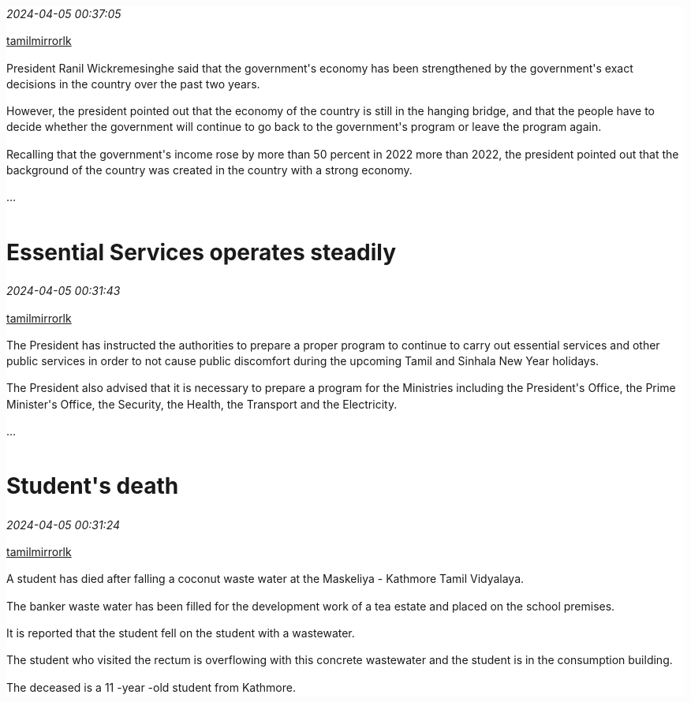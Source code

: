 *2024-04-05 00:37:05*

[tamilmirrorlk](https://www.tamilmirror.lk/செய்திகள்/வீதியில்-இறங்கி-அரசியல்-செய்ய-சந்தர்ப்பம்/175-335636)

President Ranil Wickremesinghe said that the government's economy has been strengthened by the government's exact decisions in the country over the past two years.

However, the president pointed out that the economy of the country is still in the hanging bridge, and that the people have to decide whether the government will continue to go back to the government's program or leave the program again.

Recalling that the government's income rose by more than 50 percent in 2022 more than 2022, the president pointed out that the background of the country was created in the country with a strong economy.

...



# Essential Services operates steadily

*2024-04-05 00:31:43*

[tamilmirrorlk](https://www.tamilmirror.lk/செய்திகள்/அத்தியாவசிய-சேவைகள்-சீராக-செயற்படும்/175-335635)

The President has instructed the authorities to prepare a proper program to continue to carry out essential services and other public services in order to not cause public discomfort during the upcoming Tamil and Sinhala New Year holidays.

The President also advised that it is necessary to prepare a program for the Ministries including the President's Office, the Prime Minister's Office, the Security, the Health, the Transport and the Electricity.

...



# Student's death

*2024-04-05 00:31:24*

[tamilmirrorlk](https://www.tamilmirror.lk/மலையகம்/கொங்கீறிட்-கழிவு-நீர்-நிரம்பி-விழுந்ததில்-மாணவன்-மரணம்/76-335634)

A student has died after falling a coconut waste water at the Maskeliya - Kathmore Tamil Vidyalaya.

The banker waste water has been filled for the development work of a tea estate and placed on the school premises.

It is reported that the student fell on the student with a wastewater.

The student who visited the rectum is overflowing with this concrete wastewater and the student is in the consumption building.

The deceased is a 11 -year -old student from Kathmore.

